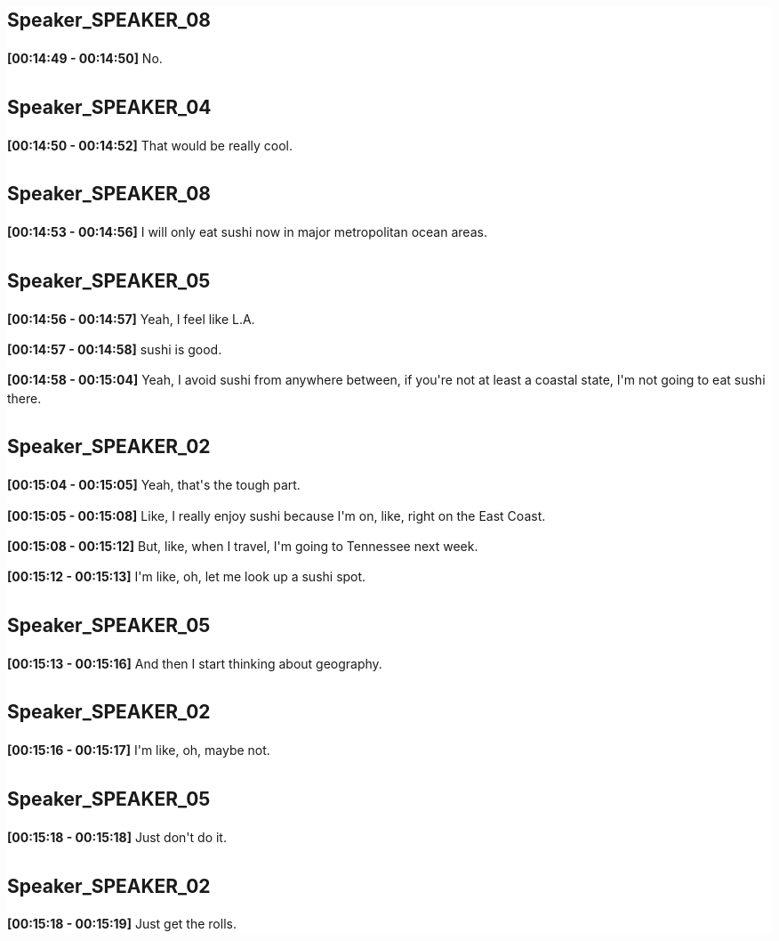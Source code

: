 
## Speaker_SPEAKER_08

**[00:14:49 - 00:14:50]** No.


## Speaker_SPEAKER_04

**[00:14:50 - 00:14:52]** That would be really cool.


## Speaker_SPEAKER_08

**[00:14:53 - 00:14:56]** I will only eat sushi now in major metropolitan ocean areas.


## Speaker_SPEAKER_05

**[00:14:56 - 00:14:57]** Yeah, I feel like L.A.

**[00:14:57 - 00:14:58]** sushi is good.

**[00:14:58 - 00:15:04]** Yeah, I avoid sushi from anywhere between, if you're not at least a coastal state, I'm not going to eat sushi there.


## Speaker_SPEAKER_02

**[00:15:04 - 00:15:05]** Yeah, that's the tough part.

**[00:15:05 - 00:15:08]** Like, I really enjoy sushi because I'm on, like, right on the East Coast.

**[00:15:08 - 00:15:12]** But, like, when I travel, I'm going to Tennessee next week.

**[00:15:12 - 00:15:13]** I'm like, oh, let me look up a sushi spot.


## Speaker_SPEAKER_05

**[00:15:13 - 00:15:16]** And then I start thinking about geography.


## Speaker_SPEAKER_02

**[00:15:16 - 00:15:17]** I'm like, oh, maybe not.


## Speaker_SPEAKER_05

**[00:15:18 - 00:15:18]** Just don't do it.


## Speaker_SPEAKER_02

**[00:15:18 - 00:15:19]** Just get the rolls.

